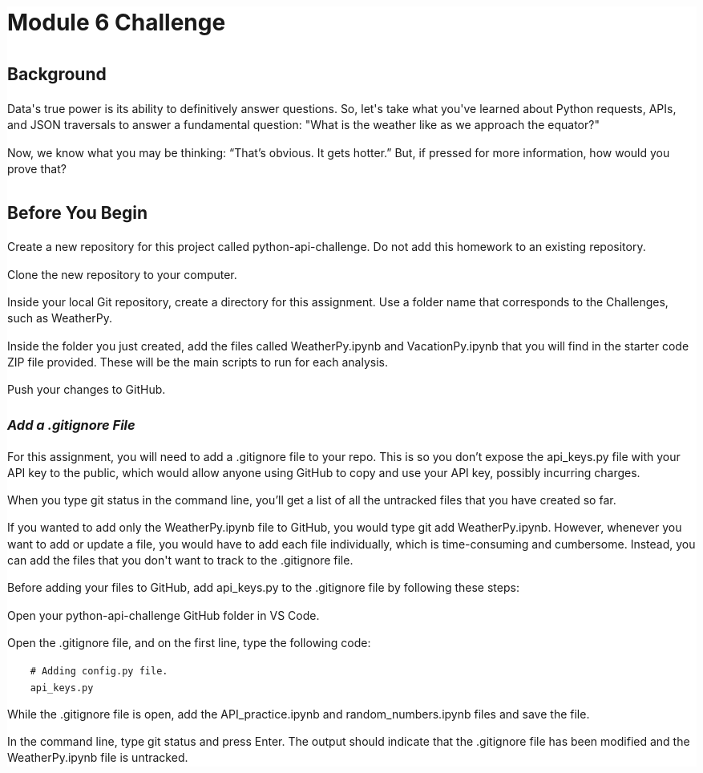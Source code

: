 # Module 6 Challenge

## Background
Data's true power is its ability to definitively answer questions. So, let's take what you've learned about Python requests, APIs, and JSON traversals to answer a fundamental question: "What is the weather like as we approach the equator?"

Now, we know what you may be thinking: “That’s obvious. It gets hotter.” But, if pressed for more information, how would you prove that?

## Before You Begin
Create a new repository for this project called python-api-challenge. Do not add this homework to an existing repository.

Clone the new repository to your computer.

Inside your local Git repository, create a directory for this assignment. Use a folder name that corresponds to the Challenges, such as WeatherPy.

Inside the folder you just created, add the files called WeatherPy.ipynb and VacationPy.ipynb that you will find in the starter code ZIP file provided. These will be the main scripts to run for each analysis.

Push your changes to GitHub.
### ***Add a .gitignore File***
For this assignment, you will need to add a .gitignore file to your repo. This is so you don’t expose the api_keys.py file with your API key to the public, which would allow anyone using GitHub to copy and use your API key, possibly incurring charges.

When you type git status in the command line, you’ll get a list of all the untracked files that you have created so far.

If you wanted to add only the WeatherPy.ipynb file to GitHub, you would type git add WeatherPy.ipynb. However, whenever you want to add or update a file, you would have to add each file individually, which is time-consuming and cumbersome. Instead, you can add the files that you don't want to track to the .gitignore file.

Before adding your files to GitHub, add api_keys.py to the .gitignore file by following these steps:

Open your python-api-challenge GitHub folder in VS Code.

Open the .gitignore file, and on the first line, type the following code:

        # Adding config.py file.
        api_keys.py
While the .gitignore file is open, add the API_practice.ipynb and random_numbers.ipynb files and save the file.

In the command line, type git status and press Enter. The output should indicate that the .gitignore file has been modified and the WeatherPy.ipynb file is untracked.
